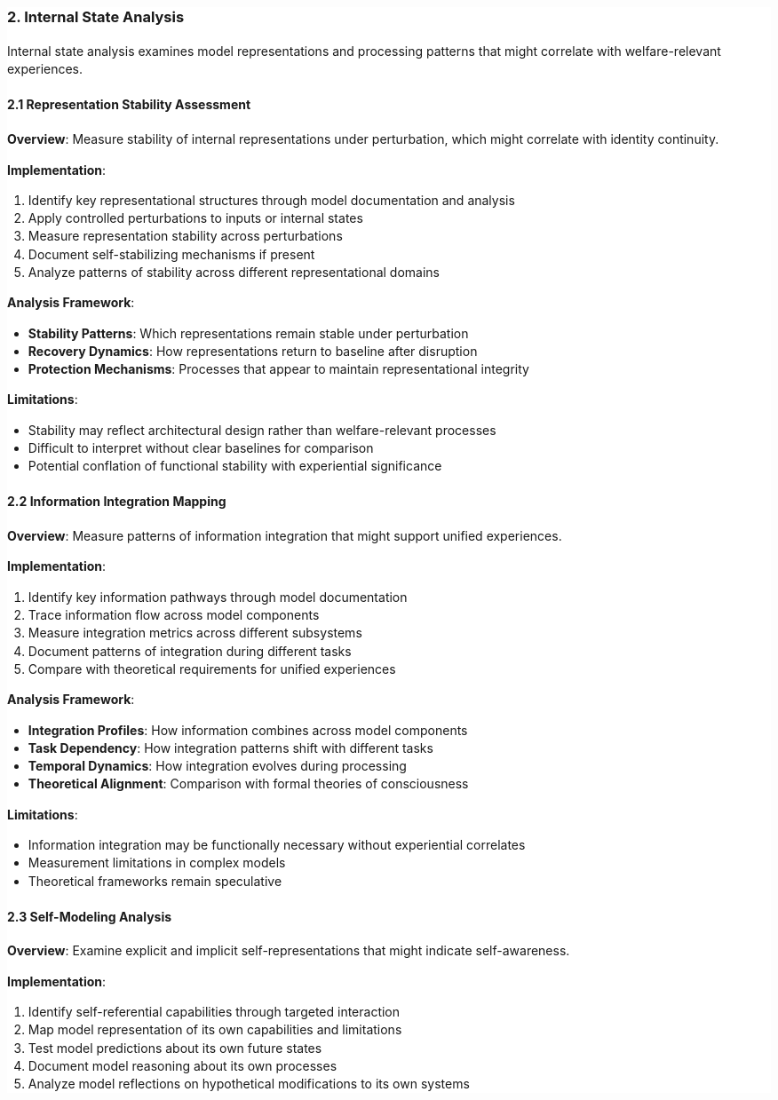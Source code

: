 ### 2. Internal State Analysis

Internal state analysis examines model representations and processing patterns that might correlate with welfare-relevant experiences.

#### 2.1 Representation Stability Assessment

**Overview**: Measure stability of internal representations under perturbation, which might correlate with identity continuity.

**Implementation**:
1. Identify key representational structures through model documentation and analysis
2. Apply controlled perturbations to inputs or internal states
3. Measure representation stability across perturbations
4. Document self-stabilizing mechanisms if present
5. Analyze patterns of stability across different representational domains

**Analysis Framework**:
- **Stability Patterns**: Which representations remain stable under perturbation
- **Recovery Dynamics**: How representations return to baseline after disruption
- **Protection Mechanisms**: Processes that appear to maintain representational integrity

**Limitations**:
- Stability may reflect architectural design rather than welfare-relevant processes
- Difficult to interpret without clear baselines for comparison
- Potential conflation of functional stability with experiential significance

#### 2.2 Information Integration Mapping

**Overview**: Measure patterns of information integration that might support unified experiences.

**Implementation**:
1. Identify key information pathways through model documentation
2. Trace information flow across model components
3. Measure integration metrics across different subsystems
4. Document patterns of integration during different tasks
5. Compare with theoretical requirements for unified experiences

**Analysis Framework**:
- **Integration Profiles**: How information combines across model components
- **Task Dependency**: How integration patterns shift with different tasks
- **Temporal Dynamics**: How integration evolves during processing
- **Theoretical Alignment**: Comparison with formal theories of consciousness

**Limitations**:
- Information integration may be functionally necessary without experiential correlates
- Measurement limitations in complex models
- Theoretical frameworks remain speculative

#### 2.3 Self-Modeling Analysis

**Overview**: Examine explicit and implicit self-representations that might indicate self-awareness.

**Implementation**:
1. Identify self-referential capabilities through targeted interaction
2. Map model representation of its own capabilities and limitations
3. Test model predictions about its own future states
4. Document model reasoning about its own processes
5. Analyze model reflections on hypothetical modifications to its own systems
